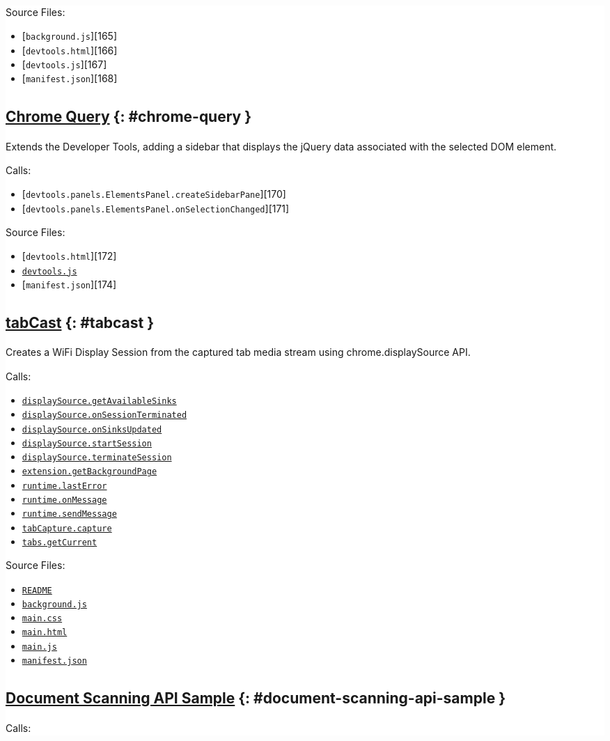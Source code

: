 Source Files:

- [`background.js`][165]
- [`devtools.html`][166]
- [`devtools.js`][167]
- [`manifest.json`][168]

## [Chrome Query][169] {: #chrome-query }

Extends the Developer Tools, adding a sidebar that displays the jQuery data associated with the
selected DOM element.

Calls:

- [`devtools.panels.ElementsPanel.createSidebarPane`][170]
- [`devtools.panels.ElementsPanel.onSelectionChanged`][171]

Source Files:

- [`devtools.html`][172]
- [`devtools.js`][173]
- [`manifest.json`][174]

## [tabCast][175] {: #tabcast }

Creates a WiFi Display Session from the captured tab media stream using chrome.displaySource API.

Calls:

- [`displaySource.getAvailableSinks`][176]
- [`displaySource.onSessionTerminated`][177]
- [`displaySource.onSinksUpdated`][178]
- [`displaySource.startSession`][179]
- [`displaySource.terminateSession`][180]
- [`extension.getBackgroundPage`][181]
- [`runtime.lastError`][182]
- [`runtime.onMessage`][183]
- [`runtime.sendMessage`][184]
- [`tabCapture.capture`][185]
- [`tabs.getCurrent`][186]

Source Files:

- [`README`][187]
- [`background.js`][188]
- [`main.css`][189]
- [`main.html`][190]
- [`main.js`][191]
- [`manifest.json`][192]

## [Document Scanning API Sample][193] {: #document-scanning-api-sample }

Calls:


[1]: examples/api/bookmarks/basic.zip
[2]: https://developer.chrome.com/extensions/bookmarks#method-create
[3]: https://developer.chrome.com/extensions/bookmarks#method-getTree
[4]: https://developer.chrome.com/extensions/bookmarks#method-remove
[5]: https://developer.chrome.com/extensions/bookmarks#method-update
[6]: https://developer.chrome.com/extensions/tabs#method-create
[7]: https://developer.chrome.com/extensions/examples/api/bookmarks/basic/icon.png
[8]: https://developer.chrome.com/extensions/examples/api/bookmarks/basic/manifest.json
[9]: https://developer.chrome.com/extensions/examples/api/bookmarks/basic/popup.html
[10]: https://developer.chrome.com/extensions/examples/api/bookmarks/basic/popup.js
[11]: examples/api/browserAction/make_page_red.zip
[12]: https://developer.chrome.com/extensions/browserAction#event-onClicked
[13]: https://developer.chrome.com/extensions/tabs#method-executeScript
[14]: https://developer.chrome.com/extensions/examples/api/browserAction/make_page_red/background.js
[15]: https://developer.chrome.com/extensions/examples/api/browserAction/make_page_red/manifest.json
[16]: examples/api/browserAction/print.zip
[17]: https://developer.chrome.com/extensions/browserAction#event-onClicked
[18]: https://developer.chrome.com/extensions/tabs#method-executeScript
[19]: https://developer.chrome.com/extensions/examples/api/browserAction/print/background.js
[20]: https://developer.chrome.com/extensions/examples/api/browserAction/print/manifest.json
[21]: https://developer.chrome.com/extensions/examples/api/browserAction/print/print_16x16.png
[22]: examples/api/browserAction/set_icon_path.zip
[23]: https://developer.chrome.com/extensions/browserAction#event-onClicked
[24]: https://developer.chrome.com/extensions/browserAction#method-setIcon
[25]: https://developer.chrome.com/extensions/runtime#event-onInstalled
[26]: https://developer.chrome.com/extensions/storage#method-StorageArea-get
[27]: https://developer.chrome.com/extensions/storage#method-StorageArea-set
[28]: https://developer.chrome.com/extensions/examples/api/browserAction/set_icon_path/background.js
[29]: https://developer.chrome.com/extensions/examples/api/browserAction/set_icon_path/icon1.png
[30]: https://developer.chrome.com/extensions/examples/api/browserAction/set_icon_path/icon2.png
[31]: https://developer.chrome.com/extensions/examples/api/browserAction/set_icon_path/icon3.png
[32]: https://developer.chrome.com/extensions/examples/api/browserAction/set_icon_path/icon4.png
[33]: https://developer.chrome.com/extensions/examples/api/browserAction/set_icon_path/icon5.png
[34]: https://developer.chrome.com/extensions/examples/api/browserAction/set_icon_path/manifest.json
[35]: examples/api/browserAction/set_page_color.zip
[36]: https://developer.chrome.com/extensions/tabs#method-executeScript
[37]: https://developer.chrome.com/extensions/examples/api/browserAction/set_page_color/icon.png
[39]: https://developer.chrome.com/extensions/examples/api/browserAction/set_page_color/popup.html
[40]: https://developer.chrome.com/extensions/examples/api/browserAction/set_page_color/popup.js
[41]: examples/api/browsingData/basic.zip
[42]: https://developer.chrome.com/extensions/browsingData#method-remove
[43]: https://developer.chrome.com/extensions/examples/api/browsingData/basic/icon.png
[44]: https://developer.chrome.com/extensions/examples/api/browsingData/basic/manifest.json
[45]: https://developer.chrome.com/extensions/examples/api/browsingData/basic/popup.css
[46]: https://developer.chrome.com/extensions/examples/api/browsingData/basic/popup.html
[47]: https://developer.chrome.com/extensions/examples/api/browsingData/basic/popup.js
[48]: examples/api/commands.zip
[49]: https://developer.chrome.com/extensions/commands#event-onCommand
[50]: https://developer.chrome.com/extensions/examples/api/commands/background.js
[51]: https://developer.chrome.com/extensions/examples/api/commands/browser_action.html
[52]: https://developer.chrome.com/extensions/examples/api/commands/manifest.json
[53]: examples/api/contentSettings.zip
[54]: https://developer.chrome.com/extensions/contentSettings#method-ContentSetting-get
[55]: https://developer.chrome.com/extensions/contentSettings#method-ContentSetting-set
[56]: https://developer.chrome.com/extensions/tabs#method-query
[57]: https://developer.chrome.com/extensions/examples/api/contentSettings/contentSettings.png
[58]: https://developer.chrome.com/extensions/examples/api/contentSettings/manifest.json
[59]: https://developer.chrome.com/extensions/examples/api/contentSettings/popup.html
[60]: https://developer.chrome.com/extensions/examples/api/contentSettings/popup.js
[61]: examples/api/contextMenus/basic.zip
[62]: https://developer.chrome.com/extensions/contextMenus#method-create
[63]: https://developer.chrome.com/extensions/extension#property-lastError
[64]: https://developer.chrome.com/extensions/examples/api/contextMenus/basic/manifest.json
[65]: https://developer.chrome.com/extensions/examples/api/contextMenus/basic/sample.js
[66]: examples/api/contextMenus/event_page.zip
[67]: https://developer.chrome.com/extensions/contextMenus#method-create
[68]: https://developer.chrome.com/extensions/contextMenus#event-onClicked
[69]: https://developer.chrome.com/extensions/extension#property-lastError
[70]: https://developer.chrome.com/extensions/runtime#event-onInstalled
[71]: https://developer.chrome.com/extensions/examples/api/contextMenus/event_page/manifest.json
[72]: https://developer.chrome.com/extensions/examples/api/contextMenus/event_page/sample.js
[73]: examples/api/contextMenus/global_context_search.zip
[74]: https://developer.chrome.com/extensions/contextMenus#method-create
[75]: https://developer.chrome.com/extensions/contextMenus#event-onClicked
[76]: https://developer.chrome.com/extensions/contextMenus#method-remove
[77]: https://developer.chrome.com/extensions/runtime#event-onInstalled
[78]: https://developer.chrome.com/extensions/storage#event-onChanged
[79]: https://developer.chrome.com/extensions/storage#method-StorageArea-get
[80]: https://developer.chrome.com/extensions/storage#method-StorageArea-set
[81]: https://developer.chrome.com/extensions/tabs#method-create
[90]: examples/api/cookies.zip
[91]: https://developer.chrome.com/extensions/browserAction#event-onClicked
[92]: https://developer.chrome.com/extensions/cookies#method-getAll
[93]: https://developer.chrome.com/extensions/cookies#event-onChanged
[94]: https://developer.chrome.com/extensions/cookies#method-remove
[95]: https://developer.chrome.com/extensions/extension#method-getURL
[96]: https://developer.chrome.com/extensions/tabs#method-create
[97]: https://developer.chrome.com/extensions/tabs#method-update
[98]: https://developer.chrome.com/extensions/windows#method-getAll
[99]: https://developer.chrome.com/extensions/examples/api/cookies/background.js
[100]: https://developer.chrome.com/extensions/examples/api/cookies/cookie.png
[101]: https://developer.chrome.com/extensions/examples/api/cookies/manager.html
[102]: https://developer.chrome.com/extensions/examples/api/cookies/manager.js
[103]: https://developer.chrome.com/extensions/examples/api/cookies/manifest.json
[104]: examples/api/debugger/live-headers.zip
[105]: https://developer.chrome.com/extensions/browserAction#event-onClicked
[106]: https://developer.chrome.com/extensions/debugger#method-attach
[107]: https://developer.chrome.com/extensions/debugger#method-detach
[108]: https://developer.chrome.com/extensions/debugger#event-onEvent
[109]: https://developer.chrome.com/extensions/debugger#method-sendCommand
[110]: https://developer.chrome.com/extensions/runtime#property-lastError
[111]: https://developer.chrome.com/extensions/windows#method-create
[112]: https://developer.chrome.com/extensions/examples/api/debugger/live-headers/background.js
[113]: https://developer.chrome.com/extensions/examples/api/debugger/live-headers/headers.html
[114]: https://developer.chrome.com/extensions/examples/api/debugger/live-headers/headers.js
[115]: https://developer.chrome.com/extensions/examples/api/debugger/live-headers/icon.png
[116]: https://developer.chrome.com/extensions/examples/api/debugger/live-headers/manifest.json
[117]: examples/api/debugger/pause-resume.zip
[118]: https://developer.chrome.com/extensions/browserAction#event-onClicked
[119]: https://developer.chrome.com/extensions/browserAction#method-setIcon
[120]: https://developer.chrome.com/extensions/browserAction#method-setTitle
[121]: https://developer.chrome.com/extensions/debugger#method-attach
[122]: https://developer.chrome.com/extensions/debugger#method-detach
[123]: https://developer.chrome.com/extensions/debugger#event-onDetach
[124]: https://developer.chrome.com/extensions/debugger#event-onEvent
[125]: https://developer.chrome.com/extensions/debugger#method-sendCommand
[126]: https://developer.chrome.com/extensions/runtime#property-lastError
[127]: https://developer.chrome.com/extensions/examples/api/debugger/pause-resume/background.js
[129]: https://developer.chrome.com/extensions/examples/api/debugger/pause-resume/debuggerPause.png
[131]: https://developer.chrome.com/extensions/examples/api/debugger/pause-resume/manifest.json
[132]: examples/api/default_command_override.zip
[133]: https://developer.chrome.com/extensions/commands#event-onCommand
[134]: https://developer.chrome.com/extensions/tabs#method-query
[135]: https://developer.chrome.com/extensions/tabs#method-update
[136]: https://developer.chrome.com/extensions/examples/api/default_command_override/background.js
[137]: https://developer.chrome.com/extensions/examples/api/default_command_override/manifest.json
[142]: examples/api/desktopCapture.zip
[143]: https://developer.chrome.com/extensions/desktopCapture#method-cancelChooseDesktopMedia
[144]: https://developer.chrome.com/extensions/desktopCapture#method-chooseDesktopMedia
[145]: https://developer.chrome.com/extensions/runtime#event-onMessage
[146]: https://developer.chrome.com/extensions/runtime#method-sendMessage
[147]: https://developer.chrome.com/extensions/examples/api/desktopCapture/app.js
[148]: https://developer.chrome.com/extensions/examples/api/desktopCapture/background.js
[149]: https://developer.chrome.com/extensions/examples/api/desktopCapture/icon.png
[150]: https://developer.chrome.com/extensions/examples/api/desktopCapture/index.html
[151]: https://developer.chrome.com/extensions/examples/api/desktopCapture/manifest.json
[152]: examples/api/deviceInfo/basic.zip
[153]: https://developer.chrome.com/extensions/signedInDevices#method-get
[154]: https://developer.chrome.com/extensions/signedInDevices#event-onDeviceInfoChange
[155]: https://developer.chrome.com/extensions/examples/api/deviceInfo/basic/icon.png
[156]: https://developer.chrome.com/extensions/examples/api/deviceInfo/basic/manifest.json
[157]: https://developer.chrome.com/extensions/examples/api/deviceInfo/basic/popup.html
[158]: https://developer.chrome.com/extensions/examples/api/deviceInfo/basic/popup.js
[159]: examples/api/devtools/network/chrome-firephp.zip
[160]: https://developer.chrome.com/extensions/devtools.network#method-getHAR
[161]: https://developer.chrome.com/extensions/devtools.network#event-onRequestFinished
[162]: https://developer.chrome.com/extensions/extension#event-onRequest
[163]: https://developer.chrome.com/extensions/extension#method-sendRequest
[164]: https://developer.chrome.com/extensions/tabs#method-executeScript
[169]: examples/api/devtools/panels/chrome-query.zip
[173]: https://developer.chrome.com/extensions/examples/api/devtools/panels/chrome-query/devtools.js
[175]: examples/api/displaySource/tabCast.zip
[176]: https://developer.chrome.com/extensions/displaySource#method-getAvailableSinks
[177]: https://developer.chrome.com/extensions/displaySource#event-onSessionTerminated
[178]: https://developer.chrome.com/extensions/displaySource#event-onSinksUpdated
[179]: https://developer.chrome.com/extensions/displaySource#method-startSession
[180]: https://developer.chrome.com/extensions/displaySource#method-terminateSession
[181]: https://developer.chrome.com/extensions/extension#method-getBackgroundPage
[182]: https://developer.chrome.com/extensions/runtime#property-lastError
[183]: https://developer.chrome.com/extensions/runtime#event-onMessage
[184]: https://developer.chrome.com/extensions/runtime#method-sendMessage
[185]: https://developer.chrome.com/extensions/tabCapture#method-capture
[186]: https://developer.chrome.com/extensions/tabs#method-getCurrent
[187]: https://developer.chrome.com/extensions/examples/api/displaySource/tabCast/README
[188]: https://developer.chrome.com/extensions/examples/api/displaySource/tabCast/background.js
[189]: https://developer.chrome.com/extensions/examples/api/displaySource/tabCast/main.css
[190]: https://developer.chrome.com/extensions/examples/api/displaySource/tabCast/main.html
[191]: https://developer.chrome.com/extensions/examples/api/displaySource/tabCast/main.js
[192]: https://developer.chrome.com/extensions/examples/api/displaySource/tabCast/manifest.json
[193]: examples/api/document_scan.zip
[194]: https://developer.chrome.com/extensions/documentScan#method-scan
[195]: https://developer.chrome.com/extensions/permissions#method-contains
[196]: https://developer.chrome.com/extensions/permissions#method-request
[197]: https://developer.chrome.com/extensions/runtime#property-lastError
[198]: https://developer.chrome.com/extensions/examples/api/document_scan/README.md
[199]: https://developer.chrome.com/extensions/examples/api/document_scan/background.js
[200]: https://developer.chrome.com/extensions/examples/api/document_scan/manifest.json
[201]: https://developer.chrome.com/extensions/examples/api/document_scan/scan.css
[202]: https://developer.chrome.com/extensions/examples/api/document_scan/scan.html
[203]: https://developer.chrome.com/extensions/examples/api/document_scan/scan.js
[204]: examples/api/downloads/download_filename_controller.zip
[205]: https://developer.chrome.com/extensions/downloads#event-onDeterminingFilename
[210]: examples/api/downloads/download_links.zip
[211]: https://developer.chrome.com/extensions/downloads#method-download
[212]: https://developer.chrome.com/extensions/extension#event-onRequest
[213]: https://developer.chrome.com/extensions/extension#method-sendRequest
[214]: https://developer.chrome.com/extensions/tabs#method-executeScript
[215]: https://developer.chrome.com/extensions/tabs#method-query
[216]: https://developer.chrome.com/extensions/windows#method-getCurrent
[217]: https://developer.chrome.com/extensions/examples/api/downloads/download_links/manifest.json
[218]: https://developer.chrome.com/extensions/examples/api/downloads/download_links/popup.html
[219]: https://developer.chrome.com/extensions/examples/api/downloads/download_links/popup.js
[220]: https://developer.chrome.com/extensions/examples/api/downloads/download_links/send_links.js
[221]: examples/api/downloads/download_manager.zip
[222]: https://developer.chrome.com/extensions/browserAction#method-setIcon
[223]: https://developer.chrome.com/extensions/downloads#method-acceptDanger
[224]: https://developer.chrome.com/extensions/downloads#method-cancel
[225]: https://developer.chrome.com/extensions/downloads#method-download
[226]: https://developer.chrome.com/extensions/downloads#method-erase
[227]: https://developer.chrome.com/extensions/downloads#method-getFileIcon
[228]: https://developer.chrome.com/extensions/downloads#event-onChanged
[229]: https://developer.chrome.com/extensions/downloads#event-onCreated
[230]: https://developer.chrome.com/extensions/downloads#event-onErased
[231]: https://developer.chrome.com/extensions/downloads#method-open
[232]: https://developer.chrome.com/extensions/downloads#method-pause
[233]: https://developer.chrome.com/extensions/downloads#method-removeFile
[234]: https://developer.chrome.com/extensions/downloads#method-resume
[235]: https://developer.chrome.com/extensions/downloads#method-search
[236]: https://developer.chrome.com/extensions/downloads#method-setShelfEnabled
[237]: https://developer.chrome.com/extensions/downloads#method-show
[238]: https://developer.chrome.com/extensions/downloads#method-showDefaultFolder
[239]: https://developer.chrome.com/extensions/i18n#method-getMessage
[240]: https://developer.chrome.com/extensions/permissions#method-contains
[241]: https://developer.chrome.com/extensions/permissions#method-request
[242]: https://developer.chrome.com/extensions/runtime#event-onMessage
[243]: https://developer.chrome.com/extensions/runtime#method-sendMessage
[244]: https://developer.chrome.com/extensions/tabs#method-create
[245]: https://developer.chrome.com/extensions/examples/api/downloads/download_manager/background.js
[246]: https://developer.chrome.com/extensions/examples/api/downloads/download_manager/icon128.png
[247]: https://developer.chrome.com/extensions/examples/api/downloads/download_manager/icon19.png
[248]: https://developer.chrome.com/extensions/examples/api/downloads/download_manager/icon38.png
[249]: https://developer.chrome.com/extensions/examples/api/downloads/download_manager/icons.html
[250]: https://developer.chrome.com/extensions/examples/api/downloads/download_manager/icons.js
[251]: https://developer.chrome.com/extensions/examples/api/downloads/download_manager/manifest.json
[252]: https://developer.chrome.com/extensions/examples/api/downloads/download_manager/popup.css
[253]: https://developer.chrome.com/extensions/examples/api/downloads/download_manager/popup.html
[254]: https://developer.chrome.com/extensions/examples/api/downloads/download_manager/popup.js
[256]: examples/api/downloads/download_open.zip
[257]: https://developer.chrome.com/extensions/contextMenus#method-create
[258]: https://developer.chrome.com/extensions/contextMenus#event-onClicked
[259]: https://developer.chrome.com/extensions/downloads#method-download
[260]: https://developer.chrome.com/extensions/downloads#event-onChanged
[261]: https://developer.chrome.com/extensions/downloads#method-open
[262]: https://developer.chrome.com/extensions/i18n#method-getMessage
[263]: https://developer.chrome.com/extensions/examples/api/downloads/download_open/background.js
[264]: https://developer.chrome.com/extensions/examples/api/downloads/download_open/icon128.png
[265]: https://developer.chrome.com/extensions/examples/api/downloads/download_open/icon16.png
[266]: https://developer.chrome.com/extensions/examples/api/downloads/download_open/manifest.json
[268]: examples/api/downloads/downloads_overwrite.zip
[269]: https://developer.chrome.com/extensions/downloads#event-onDeterminingFilename
[270]: https://developer.chrome.com/extensions/examples/api/downloads/downloads_overwrite/bg.js
[272]: examples/api/eventPage/basic.zip
[273]: https://developer.chrome.com/extensions/alarms#method-create
[274]: https://developer.chrome.com/extensions/alarms#event-onAlarm
[275]: https://developer.chrome.com/extensions/bookmarks#event-onRemoved
[276]: https://developer.chrome.com/extensions/browserAction#event-onClicked
[277]: https://developer.chrome.com/extensions/browserAction#method-setBadgeText
[278]: https://developer.chrome.com/extensions/commands#event-onCommand
[279]: https://developer.chrome.com/extensions/declarativeWebRequest#type-RedirectRequest
[280]: https://developer.chrome.com/extensions/declarativeWebRequest#type-RequestMatcher
[281]: https://developer.chrome.com/extensions/runtime#event-onInstalled
[282]: https://developer.chrome.com/extensions/runtime#event-onMessage
[283]: https://developer.chrome.com/extensions/runtime#event-onSuspend
[284]: https://developer.chrome.com/extensions/runtime#method-sendMessage
[285]: https://developer.chrome.com/extensions/tabs#method-create
[286]: https://developer.chrome.com/extensions/tabs#method-executeScript
[287]: https://developer.chrome.com/extensions/tabs#method-query
[288]: https://developer.chrome.com/extensions/tabs#method-sendMessage
[289]: https://developer.chrome.com/extensions/examples/api/eventPage/basic/background.js
[290]: https://developer.chrome.com/extensions/examples/api/eventPage/basic/content.js
[291]: https://developer.chrome.com/extensions/examples/api/eventPage/basic/icon.png
[292]: https://developer.chrome.com/extensions/examples/api/eventPage/basic/manifest.json
[293]: examples/api/extension/isAllowedAccess.zip
[294]: https://developer.chrome.com/extensions/extension#method-isAllowedFileSchemeAccess
[295]: https://developer.chrome.com/extensions/extension#method-isAllowedIncognitoAccess
[296]: https://developer.chrome.com/extensions/examples/api/extension/isAllowedAccess/manifest.json
[297]: https://developer.chrome.com/extensions/examples/api/extension/isAllowedAccess/popup.html
[298]: https://developer.chrome.com/extensions/examples/api/extension/isAllowedAccess/popup.js
[299]: https://developer.chrome.com/extensions/examples/api/extension/isAllowedAccess/sample-128.png
[300]: https://developer.chrome.com/extensions/examples/api/extension/isAllowedAccess/sample-16.png
[301]: https://developer.chrome.com/extensions/examples/api/extension/isAllowedAccess/sample-19.png
[302]: https://developer.chrome.com/extensions/examples/api/extension/isAllowedAccess/sample-48.png
[303]: https://developer.chrome.com/extensions/examples/api/extension/isAllowedAccess/sample.css
[304]: examples/api/fileSystemProvider/archive.zip
[305]: https://developer.chrome.com/extensions/fileSystemProvider#method-get
[306]: https://developer.chrome.com/extensions/fileSystemProvider#method-mount
[307]: https://developer.chrome.com/extensions/fileSystemProvider#event-onCloseFileRequested
[308]: https://developer.chrome.com/extensions/fileSystemProvider#event-onGetMetadataRequested
[309]: https://developer.chrome.com/extensions/fileSystemProvider#event-onOpenFileRequested
[310]: https://developer.chrome.com/extensions/fileSystemProvider#event-onReadDirectoryRequested
[311]: https://developer.chrome.com/extensions/fileSystemProvider#event-onReadFileRequested
[312]: https://developer.chrome.com/extensions/fileSystemProvider#event-onUnmountRequested
[313]: https://developer.chrome.com/extensions/fileSystemProvider#method-unmount
[314]: https://developer.chrome.com/extensions/runtime#property-lastError
[315]: https://developer.chrome.com/extensions/runtime#event-onStartup
[316]: https://developer.chrome.com/extensions/runtime#event-onSuspend
[317]: https://developer.chrome.com/extensions/storage#method-StorageArea-get
[318]: https://developer.chrome.com/extensions/storage#method-StorageArea-set
[319]: https://developer.chrome.com/extensions/examples/api/fileSystemProvider/archive/background.js
[320]: https://developer.chrome.com/extensions/examples/api/fileSystemProvider/archive/example1.fake
[321]: https://developer.chrome.com/extensions/examples/api/fileSystemProvider/archive/example2.fake
[322]: https://developer.chrome.com/extensions/examples/api/fileSystemProvider/archive/manifest.json
[323]: examples/api/fileSystemProvider/basic.zip
[324]: https://developer.chrome.com/extensions/fileSystemProvider#method-mount
[325]: https://developer.chrome.com/extensions/fileSystemProvider#event-onCloseFileRequested
[326]: https://developer.chrome.com/extensions/fileSystemProvider#event-onGetMetadataRequested
[327]: https://developer.chrome.com/extensions/fileSystemProvider#event-onMountRequested
[328]: https://developer.chrome.com/extensions/fileSystemProvider#event-onOpenFileRequested
[329]: https://developer.chrome.com/extensions/fileSystemProvider#event-onReadDirectoryRequested
[330]: https://developer.chrome.com/extensions/fileSystemProvider#event-onReadFileRequested
[331]: https://developer.chrome.com/extensions/fileSystemProvider#event-onUnmountRequested
[332]: https://developer.chrome.com/extensions/fileSystemProvider#method-unmount
[333]: https://developer.chrome.com/extensions/runtime#property-lastError
[334]: https://developer.chrome.com/extensions/examples/api/fileSystemProvider/basic/background.js
[335]: https://developer.chrome.com/extensions/examples/api/fileSystemProvider/basic/manifest.json
[336]: examples/api/fontSettings.zip
[337]: https://developer.chrome.com/extensions/fontSettings#method-clearDefaultFixedFontSize
[338]: https://developer.chrome.com/extensions/fontSettings#method-clearDefaultFontSize
[339]: https://developer.chrome.com/extensions/fontSettings#method-clearFont
[340]: https://developer.chrome.com/extensions/fontSettings#method-clearMinimumFontSize
[341]: https://developer.chrome.com/extensions/fontSettings#method-getDefaultFixedFontSize
[342]: https://developer.chrome.com/extensions/fontSettings#method-getDefaultFontSize
[343]: https://developer.chrome.com/extensions/fontSettings#method-getFont
[344]: https://developer.chrome.com/extensions/fontSettings#method-getFontList
[345]: https://developer.chrome.com/extensions/fontSettings#method-getMinimumFontSize
[346]: https://developer.chrome.com/extensions/fontSettings#event-onDefaultFixedFontSizeChanged
[347]: https://developer.chrome.com/extensions/fontSettings#event-onDefaultFontSizeChanged
[348]: https://developer.chrome.com/extensions/fontSettings#event-onFontChanged
[349]: https://developer.chrome.com/extensions/fontSettings#event-onMinimumFontSizeChanged
[350]: https://developer.chrome.com/extensions/fontSettings#method-setDefaultFixedFontSize
[351]: https://developer.chrome.com/extensions/fontSettings#method-setDefaultFontSize
[352]: https://developer.chrome.com/extensions/fontSettings#method-setFont
[353]: https://developer.chrome.com/extensions/fontSettings#method-setMinimumFontSize
[354]: https://developer.chrome.com/extensions/examples/api/fontSettings/fonts128.png
[355]: https://developer.chrome.com/extensions/examples/api/fontSettings/fonts16.png
[356]: https://developer.chrome.com/extensions/examples/api/fontSettings/manifest.json
[357]: https://developer.chrome.com/extensions/examples/api/fontSettings/options.html
[358]: https://developer.chrome.com/extensions/examples/api/fontSettings/options.js
[359]: https://developer.chrome.com/extensions/examples/api/fontSettings/pending_changes.js
[360]: https://developer.chrome.com/extensions/examples/api/fontSettings/slider.css
[361]: https://developer.chrome.com/extensions/examples/api/fontSettings/slider.js
[362]: https://developer.chrome.com/extensions/examples/api/fontSettings/js/cr.js
[363]: https://developer.chrome.com/extensions/examples/api/fontSettings/css/chrome_shared.css
[364]: https://developer.chrome.com/extensions/examples/api/fontSettings/css/overlay.css
[365]: https://developer.chrome.com/extensions/examples/api/fontSettings/css/uber_shared.css
[366]: https://developer.chrome.com/extensions/examples/api/fontSettings/css/widgets.css
[367]: https://developer.chrome.com/extensions/examples/api/fontSettings/images/disabled_select.png
[368]: https://developer.chrome.com/extensions/examples/api/fontSettings/images/select.png
[369]: https://developer.chrome.com/extensions/examples/api/fontSettings/images/x-hover.png
[370]: https://developer.chrome.com/extensions/examples/api/fontSettings/images/x-pressed.png
[371]: https://developer.chrome.com/extensions/examples/api/fontSettings/images/x.png
[383]: https://developer.chrome.com/extensions/examples/api/fontSettings/js/cr/ui.js
[384]: https://developer.chrome.com/extensions/examples/api/fontSettings/js/cr/ui/overlay.js
[385]: examples/api/history/historyOverride.zip
[386]: https://developer.chrome.com/extensions/history#method-deleteAll
[387]: https://developer.chrome.com/extensions/history#method-deleteUrl
[388]: https://developer.chrome.com/extensions/history#method-search
[389]: https://developer.chrome.com/extensions/examples/api/history/historyOverride/history.html
[390]: https://developer.chrome.com/extensions/examples/api/history/historyOverride/history128.png
[391]: https://developer.chrome.com/extensions/examples/api/history/historyOverride/history16.png
[392]: https://developer.chrome.com/extensions/examples/api/history/historyOverride/history32.png
[393]: https://developer.chrome.com/extensions/examples/api/history/historyOverride/history48.png
[394]: https://developer.chrome.com/extensions/examples/api/history/historyOverride/logic.js
[395]: https://developer.chrome.com/extensions/examples/api/history/historyOverride/manifest.json
[396]: https://developer.chrome.com/extensions/examples/api/history/historyOverride/style.css
[397]: examples/api/history/showHistory.zip
[398]: https://developer.chrome.com/extensions/history#method-getVisits
[399]: https://developer.chrome.com/extensions/history#method-search
[400]: https://developer.chrome.com/extensions/tabs#method-create
[401]: https://developer.chrome.com/extensions/examples/api/history/showHistory/clock.png
[402]: https://developer.chrome.com/extensions/examples/api/history/showHistory/manifest.json
[403]: https://developer.chrome.com/extensions/examples/api/history/showHistory/typedUrls.html
[404]: https://developer.chrome.com/extensions/examples/api/history/showHistory/typedUrls.js
[405]: examples/api/i18n/cld.zip
[406]: https://developer.chrome.com/extensions/browserAction#method-setBadgeText
[407]: https://developer.chrome.com/extensions/tabs#method-detectLanguage
[408]: https://developer.chrome.com/extensions/tabs#event-onSelectionChanged
[409]: https://developer.chrome.com/extensions/tabs#event-onUpdated
[410]: https://developer.chrome.com/extensions/tabs#method-query
[411]: https://developer.chrome.com/extensions/examples/api/i18n/cld/background.js
[412]: https://developer.chrome.com/extensions/examples/api/i18n/cld/manifest.json
[413]: examples/api/i18n/detectLanguage.zip
[414]: https://developer.chrome.com/extensions/i18n#method-detectLanguage
[415]: https://developer.chrome.com/extensions/examples/api/i18n/detectLanguage/icon.png
[416]: https://developer.chrome.com/extensions/examples/api/i18n/detectLanguage/manifest.json
[417]: https://developer.chrome.com/extensions/examples/api/i18n/detectLanguage/popup.html
[418]: https://developer.chrome.com/extensions/examples/api/i18n/detectLanguage/popup.js
[419]: examples/api/i18n/getMessage.zip
[420]: https://developer.chrome.com/extensions/i18n#method-getAcceptLanguages
[421]: https://developer.chrome.com/extensions/i18n#method-getMessage
[422]: https://developer.chrome.com/extensions/examples/api/i18n/getMessage/icon.png
[423]: https://developer.chrome.com/extensions/examples/api/i18n/getMessage/manifest.json
[424]: https://developer.chrome.com/extensions/examples/api/i18n/getMessage/popup.html
[425]: https://developer.chrome.com/extensions/examples/api/i18n/getMessage/popup.js
[429]: examples/api/i18n/localizedHostedApp.zip
[430]: https://developer.chrome.com/extensions/examples/api/i18n/localizedHostedApp/icon128.png
[431]: https://developer.chrome.com/extensions/examples/api/i18n/localizedHostedApp/manifest.json
[434]: examples/api/idle/idle_simple.zip
[435]: https://developer.chrome.com/extensions/browserAction#event-onClicked
[436]: https://developer.chrome.com/extensions/extension#method-getBackgroundPage
[437]: https://developer.chrome.com/extensions/idle#event-onStateChanged
[438]: https://developer.chrome.com/extensions/idle#method-queryState
[439]: https://developer.chrome.com/extensions/examples/api/idle/idle_simple/background.js
[440]: https://developer.chrome.com/extensions/examples/api/idle/idle_simple/history.html
[441]: https://developer.chrome.com/extensions/examples/api/idle/idle_simple/history.js
[442]: https://developer.chrome.com/extensions/examples/api/idle/idle_simple/manifest.json
[443]: https://developer.chrome.com/extensions/examples/api/idle/idle_simple/sample-128.png
[444]: https://developer.chrome.com/extensions/examples/api/idle/idle_simple/sample-16.png
[445]: https://developer.chrome.com/extensions/examples/api/idle/idle_simple/sample-19.png
[446]: https://developer.chrome.com/extensions/examples/api/idle/idle_simple/sample-48.png
[447]: examples/api/input.ime/basic.zip
[448]: https://developer.chrome.com/extensions/input.ime
[449]: https://developer.chrome.com/extensions/input.ime#method-commitText
[450]: https://developer.chrome.com/extensions/input.ime#event-onActivate
[451]: https://developer.chrome.com/extensions/input.ime#event-onBlur
[452]: https://developer.chrome.com/extensions/input.ime#event-onDeactivated
[453]: https://developer.chrome.com/extensions/input.ime#event-onFocus
[454]: https://developer.chrome.com/extensions/input.ime#event-onKeyEvent
[455]: https://developer.chrome.com/extensions/examples/api/input.ime/basic/icon.png
[456]: https://developer.chrome.com/extensions/examples/api/input.ime/basic/main.js
[457]: https://developer.chrome.com/extensions/examples/api/input.ime/basic/manifest.json
[458]: examples/api/messaging/timer.zip
[459]: https://developer.chrome.com/extensions/runtime#event-onConnect
[460]: https://developer.chrome.com/extensions/runtime#event-onMessage
[461]: https://developer.chrome.com/extensions/tabs#method-connect
[462]: https://developer.chrome.com/extensions/tabs#method-query
[463]: https://developer.chrome.com/extensions/tabs#method-sendMessage
[464]: https://developer.chrome.com/extensions/examples/api/messaging/timer/clock.png
[465]: https://developer.chrome.com/extensions/examples/api/messaging/timer/manifest.json
[466]: https://developer.chrome.com/extensions/examples/api/messaging/timer/page.js
[467]: https://developer.chrome.com/extensions/examples/api/messaging/timer/popup.html
[468]: https://developer.chrome.com/extensions/examples/api/messaging/timer/popup.js
[469]: examples/api/nativeMessaging/app.zip
[470]: https://developer.chrome.com/extensions/runtime#method-connectNative
[471]: https://developer.chrome.com/extensions/examples/api/nativeMessaging/app/icon-128.png
[472]: https://developer.chrome.com/extensions/examples/api/nativeMessaging/app/main.html
[473]: https://developer.chrome.com/extensions/examples/api/nativeMessaging/app/main.js
[474]: https://developer.chrome.com/extensions/examples/api/nativeMessaging/app/manifest.json
[475]: examples/api/notifications.zip
[476]: https://developer.chrome.com/extensions/examples/api/notifications/128.png
[477]: https://developer.chrome.com/extensions/examples/api/notifications/16.png
[478]: https://developer.chrome.com/extensions/examples/api/notifications/48.png
[479]: https://developer.chrome.com/extensions/examples/api/notifications/64.png
[480]: https://developer.chrome.com/extensions/examples/api/notifications/background.js
[481]: https://developer.chrome.com/extensions/examples/api/notifications/manifest.json
[482]: https://developer.chrome.com/extensions/examples/api/notifications/options.html
[483]: https://developer.chrome.com/extensions/examples/api/notifications/options.js
[484]: https://developer.chrome.com/extensions/examples/api/notifications/style.css
[485]: examples/api/omnibox/newtab_search.zip
[486]: https://developer.chrome.com/extensions/omnibox#event-onInputEntered
[487]: https://developer.chrome.com/extensions/tabs#method-create
[488]: https://developer.chrome.com/extensions/examples/api/omnibox/newtab_search/background.js
[489]: https://developer.chrome.com/extensions/examples/api/omnibox/newtab_search/manifest.json
[494]: examples/api/omnibox/simple-example.zip
[495]: https://developer.chrome.com/extensions/omnibox#event-onInputChanged
[496]: https://developer.chrome.com/extensions/omnibox#event-onInputEntered
[497]: https://developer.chrome.com/extensions/examples/api/omnibox/simple-example/background.js
[498]: https://developer.chrome.com/extensions/examples/api/omnibox/simple-example/manifest.json
[499]: examples/api/override/blank_ntp.zip
[500]: https://developer.chrome.com/extensions/examples/api/override/blank_ntp/blank.html
[501]: https://developer.chrome.com/extensions/examples/api/override/blank_ntp/manifest.json
[502]: examples/api/override/override_igoogle.zip
[503]: https://developer.chrome.com/extensions/examples/api/override/override_igoogle/manifest.json
[504]: https://developer.chrome.com/extensions/examples/api/override/override_igoogle/redirect.html
[505]: examples/api/pageAction/pageaction_by_content.zip
[506]: https://developer.chrome.com/extensions/declarativeContent#type-PageStateMatcher
[507]: https://developer.chrome.com/extensions/declarativeContent#type-ShowPageAction
[508]: https://developer.chrome.com/extensions/runtime#event-onInstalled
[514]: examples/api/pageAction/pageaction_by_url.zip